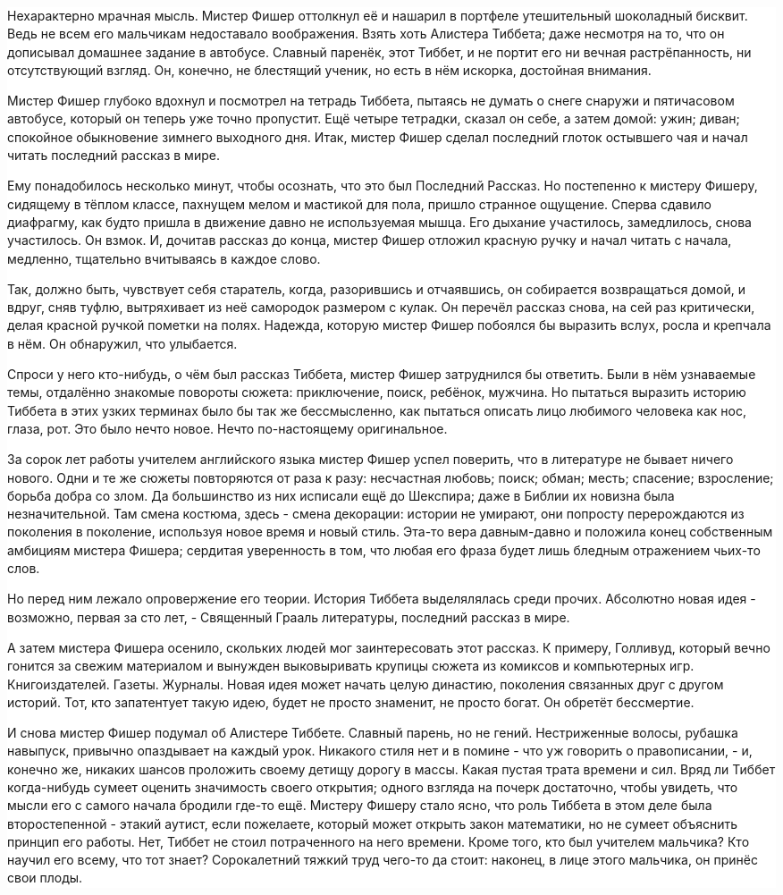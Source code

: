 Нехарактерно мрачная мысль. Мистер Фишер оттолкнул её и нашарил в портфеле утешительный шоколадный бисквит. Ведь не всем его мальчикам недоставало воображения. Взять хоть Алистера Тиббета; даже несмотря на то, что он дописывал домашнее задание в автобусе. Славный паренёк, этот Тиббет, и не портит его ни вечная растрёпанность, ни отсутствующий взгляд. Он, конечно, не блестящий ученик, но есть в нём искорка, достойная внимания.

Мистер Фишер глубоко вдохнул и посмотрел на тетрадь Тиббета, пытаясь не думать о снеге снаружи и пятичасовом автобусе, который он теперь уже точно пропустит. Ещё четыре тетрадки, сказал он себе, а затем домой: ужин; диван; спокойное обыкновение зимнего выходного дня. Итак, мистер Фишер сделал последний глоток остывшего чая и начал читать последний рассказ в мире.

Ему понадобилось несколько минут, чтобы осознать, что это был Последний Рассказ. Но постепенно к мистеру Фишеру, сидящему в тёплом классе, пахнущем мелом и мастикой для пола, пришло странное ощущение. Сперва сдавило диафрагму, как будто пришла в движение давно не используемая мышца. Его дыхание участилось, замедлилось, снова участилось. Он взмок. И, дочитав рассказ до конца, мистер Фишер отложил красную ручку и начал читать с начала, медленно, тщательно вчитываясь в каждое слово.

Так, должно быть, чувствует себя старатель, когда, разорившись и отчаявшись, он собирается возвращаться домой, и вдруг, сняв туфлю, вытряхивает из неё самородок размером с кулак. Он перечёл рассказ снова, на сей раз критически, делая красной ручкой пометки на полях. Надежда, которую мистер Фишер побоялся бы выразить вслух, росла и крепчала в нём. Он обнаружил, что улыбается.

Спроси у него кто-нибудь, о чём был рассказ Тиббета, мистер Фишер затруднился бы ответить. Были в нём узнаваемые темы, отдалённо знакомые повороты сюжета: приключение, поиск, ребёнок, мужчина. Но пытаться выразить историю Тиббета в этих узких терминах было бы так же бессмысленно, как пытаться описать лицо любимого человека как нос, глаза, рот. Это было нечто новое. Нечто по-настоящему оригинальное.

За сорок лет работы учителем английского языка мистер Фишер успел поверить, что в литературе не бывает ничего нового. Одни и те же сюжеты повторяются от раза к разу: несчастная любовь; поиск; обман; месть; спасение; взросление; борьба добра со злом. Да большинство из них исписали ещё до Шекспира; даже в Библии их новизна была незначительной. Там смена костюма, здесь - смена декорации: истории не умирают, они попросту перерождаются из поколения в поколение, используя новое время и новый стиль. Эта-то вера давным-давно и положила конец собственным амбициям мистера Фишера; сердитая уверенность в том, что любая его фраза будет лишь бледным отражением чьих-то слов.

Но перед ним лежало опровержение его теории. История Тиббета выделялялась среди прочих. Абсолютно новая идея - возможно, первая за сто лет, - Священный Грааль литературы, последний рассказ в мире.

А затем мистера Фишера осенило, скольких людей мог заинтересовать этот рассказ. К примеру, Голливуд, который вечно гонится за свежим материалом и вынужден выковыривать крупицы сюжета из комиксов и компьютерных игр. Книгоиздателей. Газеты. Журналы. Новая идея может начать целую династию, поколения связанных друг с другом историй. Тот, кто запатентует такую идею, будет не просто знаменит, не просто богат. Он обретёт бессмертие.

И снова мистер Фишер подумал об Алистере Тиббете. Славный парень, но не гений. Нестриженные волосы, рубашка навыпуск, привычно опаздывает на каждый урок. Никакого стиля нет и в помине - что уж говорить о правописании, - и, конечно же, никаких шансов проложить своему детищу дорогу в массы. Какая пустая трата времени и сил. Вряд ли Тиббет когда-нибудь сумеет оценить значимость своего открытия; одного взгляда на почерк достаточно, чтобы увидеть, что мысли его с самого начала бродили где-то ещё. Мистеру Фишеру стало ясно, что роль Тиббета в этом деле была второстепенной - этакий аутист, если пожелаете, который может открыть закон математики, но не сумеет объяснить принцип его работы. Нет, Тиббет не стоил потраченного на него времени. Кроме того, кто был учителем мальчика? Кто научил его всему, что тот знает? Сорокалетний тяжкий труд чего-то да стоит: наконец, в лице этого мальчика, он принёс свои плоды.
